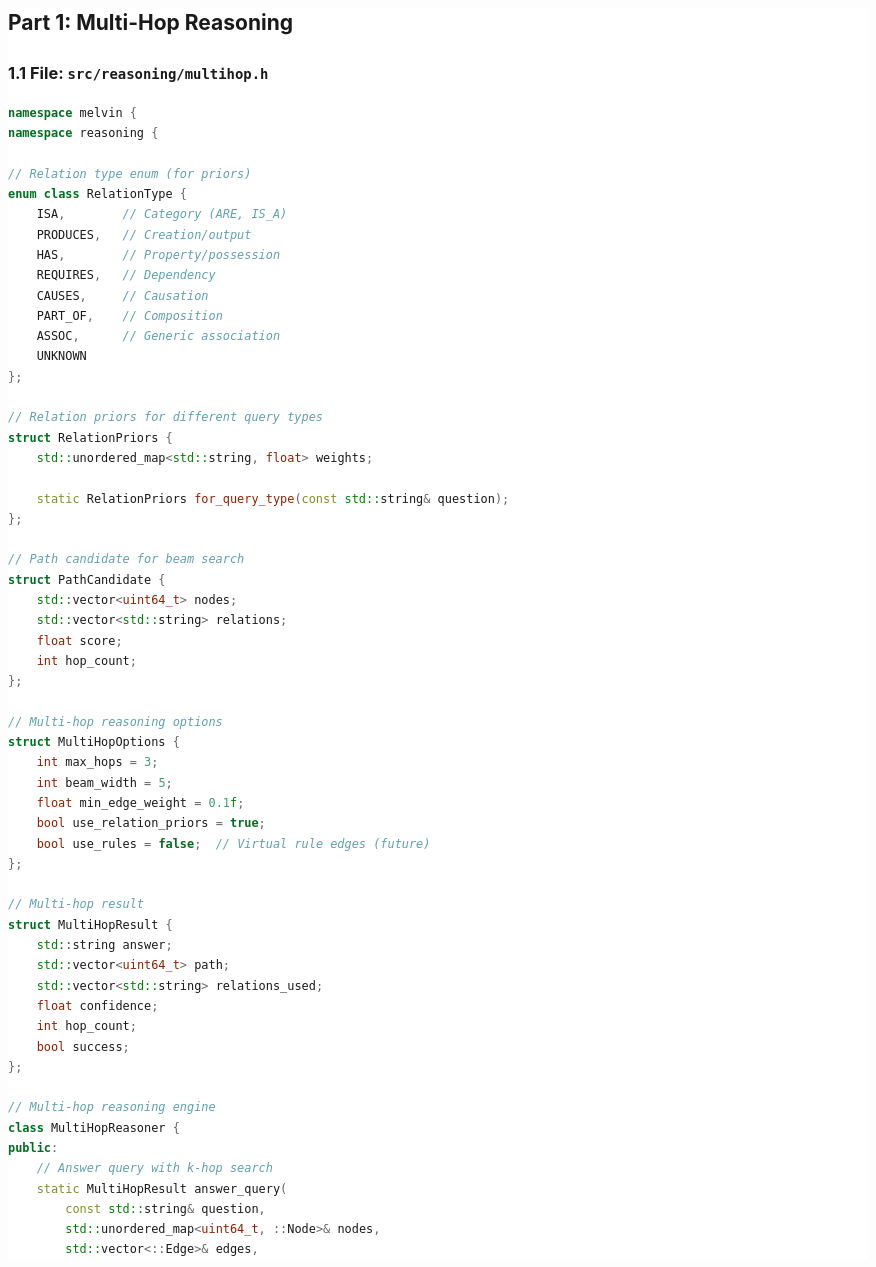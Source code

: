 
## Part 1: Multi-Hop Reasoning

### 1.1 File: `src/reasoning/multihop.h`

```cpp
namespace melvin {
namespace reasoning {

// Relation type enum (for priors)
enum class RelationType {
    ISA,        // Category (ARE, IS_A)
    PRODUCES,   // Creation/output
    HAS,        // Property/possession
    REQUIRES,   // Dependency
    CAUSES,     // Causation
    PART_OF,    // Composition
    ASSOC,      // Generic association
    UNKNOWN
};

// Relation priors for different query types
struct RelationPriors {
    std::unordered_map<std::string, float> weights;
    
    static RelationPriors for_query_type(const std::string& question);
};

// Path candidate for beam search
struct PathCandidate {
    std::vector<uint64_t> nodes;
    std::vector<std::string> relations;
    float score;
    int hop_count;
};

// Multi-hop reasoning options
struct MultiHopOptions {
    int max_hops = 3;
    int beam_width = 5;
    float min_edge_weight = 0.1f;
    bool use_relation_priors = true;
    bool use_rules = false;  // Virtual rule edges (future)
};

// Multi-hop result
struct MultiHopResult {
    std::string answer;
    std::vector<uint64_t> path;
    std::vector<std::string> relations_used;
    float confidence;
    int hop_count;
    bool success;
};

// Multi-hop reasoning engine
class MultiHopReasoner {
public:
    // Answer query with k-hop search
    static MultiHopResult answer_query(
        const std::string& question,
        std::unordered_map<uint64_t, ::Node>& nodes,
        std::vector<::Edge>& edges,
```